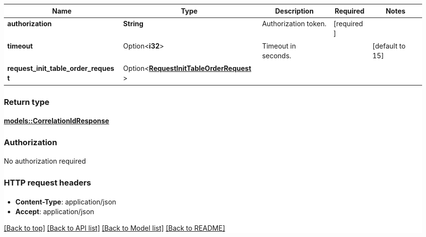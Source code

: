 Name | Type | Description  | Required | Notes
------------- | ------------- | ------------- | ------------- | -------------
**authorization** | **String** | Authorization token. | [required] |
**timeout** | Option<**i32**> | Timeout in seconds. |  |[default to 15]
**request_init_table_order_request** | Option<[**RequestInitTableOrderRequest**](RequestInitTableOrderRequest.md)> |  |  |

### Return type

[**models::CorrelationIdResponse**](CorrelationIdResponse.md)

### Authorization

No authorization required

### HTTP request headers

- **Content-Type**: application/json
- **Accept**: application/json

[[Back to top]](#) [[Back to API list]](../README.md#documentation-for-api-endpoints) [[Back to Model list]](../README.md#documentation-for-models) [[Back to README]](../README.md)

